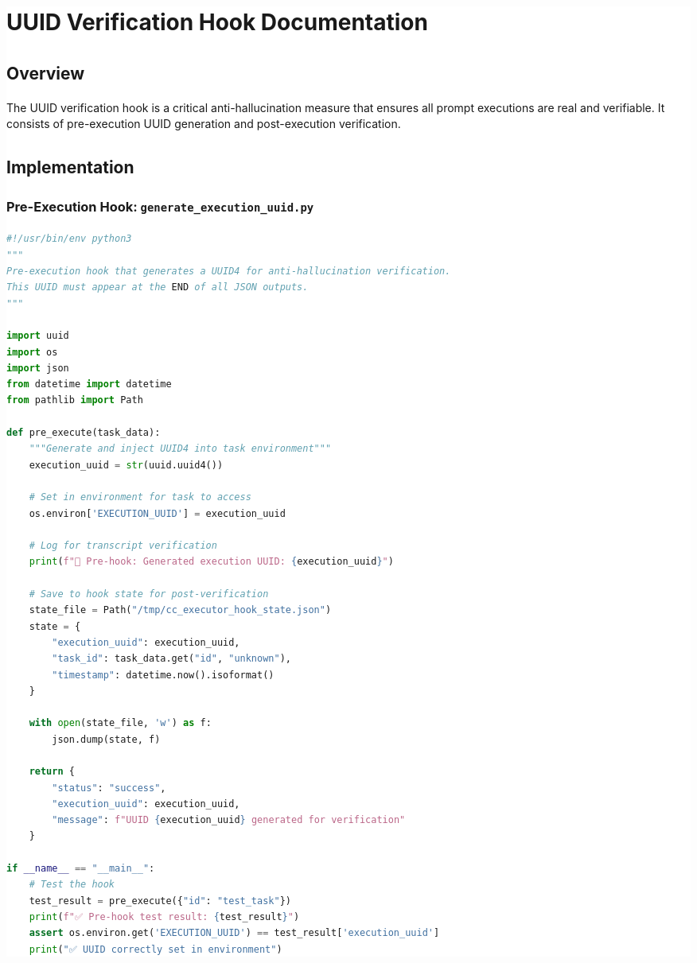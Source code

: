 # UUID Verification Hook Documentation

## Overview

The UUID verification hook is a critical anti-hallucination measure that ensures all prompt executions are real and verifiable. It consists of pre-execution UUID generation and post-execution verification.

## Implementation

### Pre-Execution Hook: `generate_execution_uuid.py`

```python
#!/usr/bin/env python3
"""
Pre-execution hook that generates a UUID4 for anti-hallucination verification.
This UUID must appear at the END of all JSON outputs.
"""

import uuid
import os
import json
from datetime import datetime
from pathlib import Path

def pre_execute(task_data):
    """Generate and inject UUID4 into task environment"""
    execution_uuid = str(uuid.uuid4())
    
    # Set in environment for task to access
    os.environ['EXECUTION_UUID'] = execution_uuid
    
    # Log for transcript verification
    print(f"🔐 Pre-hook: Generated execution UUID: {execution_uuid}")
    
    # Save to hook state for post-verification
    state_file = Path("/tmp/cc_executor_hook_state.json")
    state = {
        "execution_uuid": execution_uuid,
        "task_id": task_data.get("id", "unknown"),
        "timestamp": datetime.now().isoformat()
    }
    
    with open(state_file, 'w') as f:
        json.dump(state, f)
    
    return {
        "status": "success",
        "execution_uuid": execution_uuid,
        "message": f"UUID {execution_uuid} generated for verification"
    }

if __name__ == "__main__":
    # Test the hook
    test_result = pre_execute({"id": "test_task"})
    print(f"✅ Pre-hook test result: {test_result}")
    assert os.environ.get('EXECUTION_UUID') == test_result['execution_uuid']
    print("✅ UUID correctly set in environment")
```
